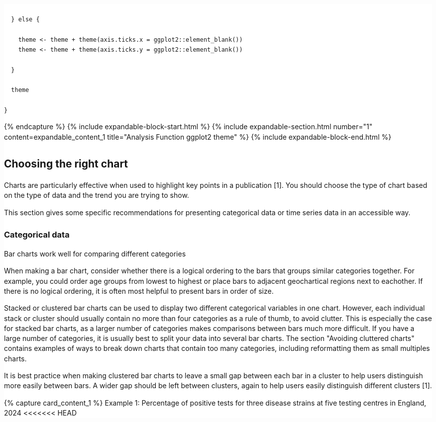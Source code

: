 ```
 
  } else {
 
    theme <- theme + theme(axis.ticks.x = ggplot2::element_blank())
    theme <- theme + theme(axis.ticks.y = ggplot2::element_blank())
 
  }
 
  theme
 
}
```
{% endcapture %}
{% include expandable-block-start.html %}
  {% include expandable-section.html number="1" content=expandable_content_1 title="Analysis Function ggplot2 theme" %}
  {% include expandable-block-end.html %}

## Choosing the right chart

Charts are particularly effective when used to highlight key points in a publication [1]. You should choose the type of chart based on the type of data and the trend you are trying to show. 

This section gives some specific recommendations for presenting categorical data or time series data in an accessible way. 

### Categorical data

Bar charts work well for comparing different categories

When making a bar chart, consider whether there is a logical ordering to the bars that groups similar categories together. For example, you could order age groups from lowest to highest or place bars to adjacent geochartical regions next to eachother. If there is no logical ordering, it is often most helpful to present bars in order of size.

Stacked or clustered bar charts can be used to display two different categorical variables in one chart. However, each individual stack or cluster should usually contain no more than four categories as a rule of thumb, to avoid clutter. This is especially the case for stacked bar charts, as a larger number of categories makes comparisons between bars much more difficult. If you have a large number of categories, it is usually best to split your data into several bar charts. The section "Avoiding cluttered charts" contains examples of ways to break down charts that contain too many categories, including reformatting them as small multiples charts.

It is best practice when making clustered bar charts to leave a small gap between each bar in a cluster to help users distinguish more easily between bars. A wider gap should be left between clusters, again to help users easily distinguish different clusters [1].

{% capture card_content_1 %}
Example 1: Percentage of positive tests for three disease strains at five testing centres in England, 2024
<<<<<<< HEAD
<div>